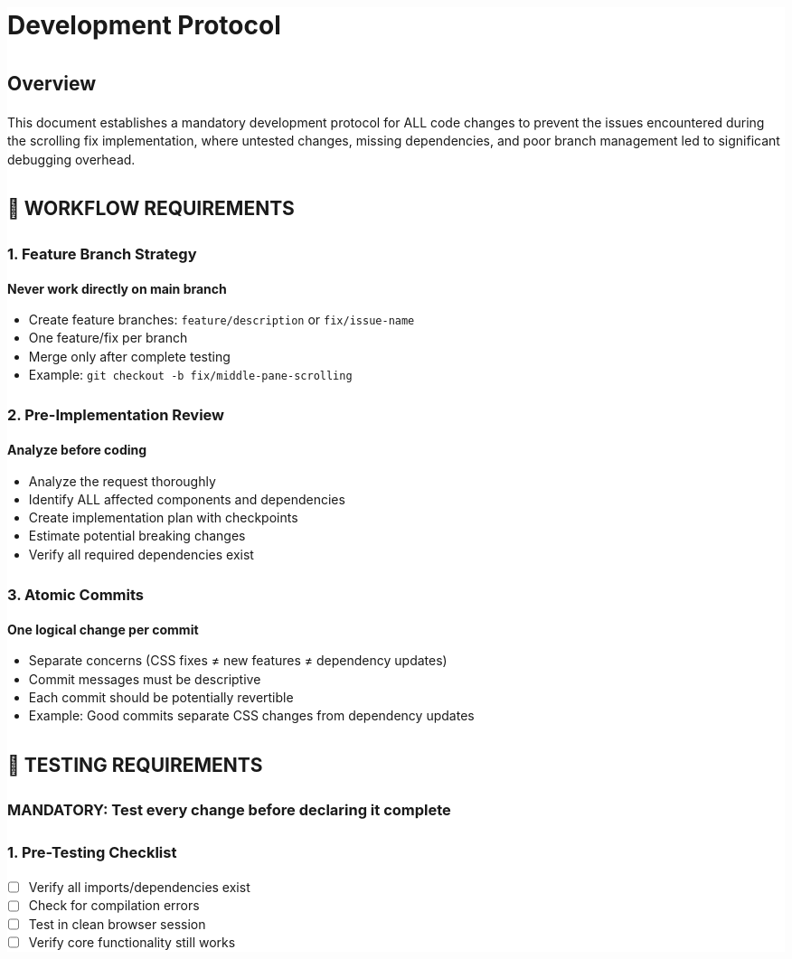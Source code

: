 # Development Protocol

## Overview

This document establishes a mandatory development protocol for ALL code changes to prevent the issues encountered during the scrolling fix implementation, where untested changes, missing dependencies, and poor branch management led to significant debugging overhead.

## 🔄 WORKFLOW REQUIREMENTS

### 1. Feature Branch Strategy

**Never work directly on main branch**

- Create feature branches: `feature/description` or `fix/issue-name`
- One feature/fix per branch
- Merge only after complete testing
- Example: `git checkout -b fix/middle-pane-scrolling`

### 2. Pre-Implementation Review

**Analyze before coding**

- Analyze the request thoroughly
- Identify ALL affected components and dependencies
- Create implementation plan with checkpoints
- Estimate potential breaking changes
- Verify all required dependencies exist

### 3. Atomic Commits

**One logical change per commit**

- Separate concerns (CSS fixes ≠ new features ≠ dependency updates)
- Commit messages must be descriptive
- Each commit should be potentially revertible
- Example: Good commits separate CSS changes from dependency updates

## 🧪 TESTING REQUIREMENTS

### MANDATORY: Test every change before declaring it complete

### 1. Pre-Testing Checklist

- [ ] Verify all imports/dependencies exist
- [ ] Check for compilation errors
- [ ] Test in clean browser session
- [ ] Verify core functionality still works
